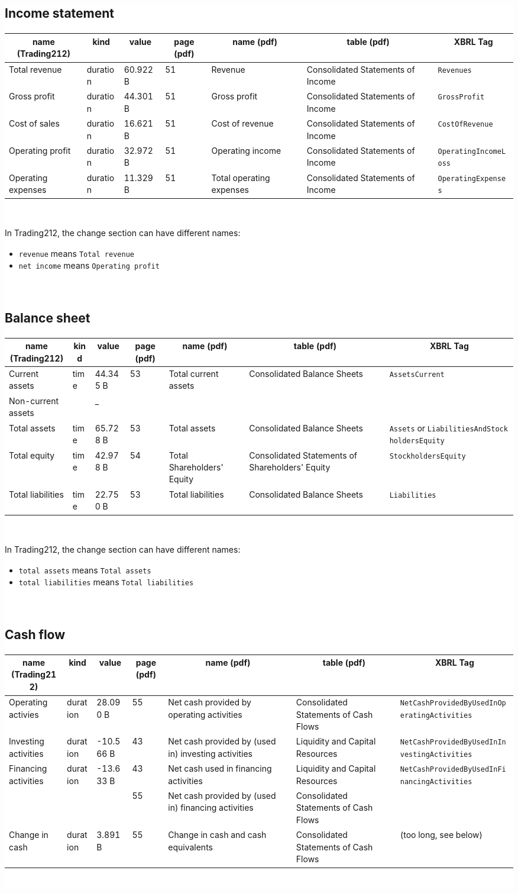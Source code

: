 
## Income statement

| name (Trading212)     | kind      | value         | page (pdf)    | name (pdf)                    | table (pdf)                                       | XBRL Tag
|-|-|-|-|-|-|-
| Total revenue         | duration  | 60.922 B      | 51            | Revenue                       | Consolidated Statements of Income                 | ```Revenues```
| Gross profit          | duration  | 44.301 B      | 51            | Gross profit                  | Consolidated Statements of Income                 | ```GrossProfit```
| Cost of sales         | duration  | 16.621 B      | 51            | Cost of revenue               | Consolidated Statements of Income                 | ```CostOfRevenue```
| Operating profit      | duration  | 32.972 B      | 51            | Operating income              | Consolidated Statements of Income                 | ```OperatingIncomeLoss```
| Operating expenses    | duration  | 11.329 B      | 51            | Total operating expenses      | Consolidated Statements of Income                 | ```OperatingExpenses```

<br>

In Trading212, the change section can have different names:
- ```revenue``` means ```Total revenue```
- ```net income``` means ```Operating profit```
<br>


## Balance sheet

| name (Trading212)     | kind      | value         | page (pdf)    | name (pdf)                    | table (pdf)                                       | XBRL Tag
|-|-|-|-|-|-|-
| Current assets        | time      | 44.345 B      | 53            | Total current assets          | Consolidated Balance Sheets                       | ```AssetsCurrent```
| Non-current assets    |           | _
| Total assets          | time      | 65.728 B      | 53            | Total assets                  | Consolidated Balance Sheets                       | ```Assets``` or ```LiabilitiesAndStockholdersEquity```
| Total equity          | time      | 42.978 B      | 54            | Total Shareholders' Equity    | Consolidated Statements of Shareholders' Equity   | ```StockholdersEquity```
| Total liabilities     | time      | 22.750 B      | 53            | Total liabilities             | Consolidated Balance Sheets                       | ```Liabilities```

<br>

In Trading212, the change section can have different names:
- ```total assets``` means ```Total assets```
- ```total liabilities``` means ```Total liabilities```
<br>


## Cash flow

| name (Trading212)     | kind      | value         | page (pdf)    | name (pdf)                                            | table (pdf)                               | XBRL Tag
|-|-|-|-|-|-|-
| Operating activies    | duration  | 28.090 B      | 55            | Net cash provided by operating activities             | Consolidated Statements of Cash Flows     | ```NetCashProvidedByUsedInOperatingActivities```
| Investing activities  | duration  | -10.566 B     | 43            | Net cash provided by (used in) investing activities   | Liquidity and Capital Resources           | ```NetCashProvidedByUsedInInvestingActivities```
| Financing activities  | duration  | -13.633 B     | 43            | Net cash used in financing activities                 | Liquidity and Capital Resources           | ```NetCashProvidedByUsedInFinancingActivities```
|                       |           |               | 55            | Net cash provided by (used in) financing activities   | Consolidated Statements of Cash Flows     | 
| Change in cash        | duration  | 3.891 B       | 55            | Change in cash and cash equivalents                   | Consolidated Statements of Cash Flows     | (too long, see below)
<br>
